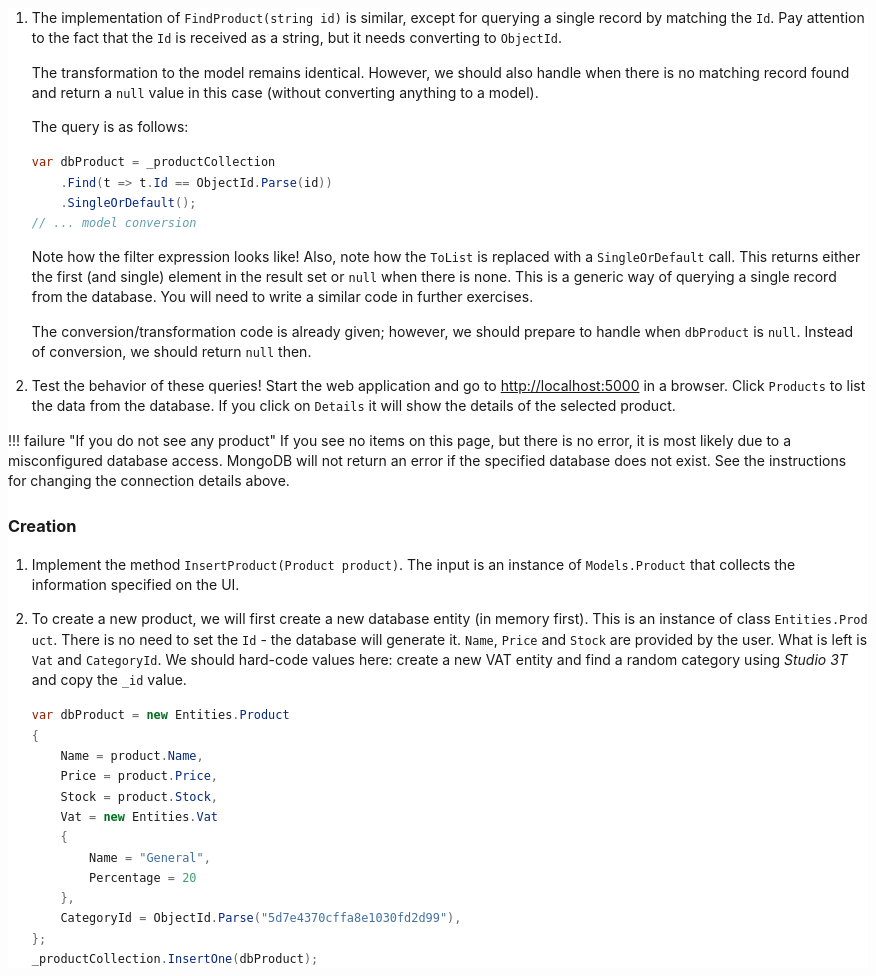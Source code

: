 1. The implementation of `FindProduct(string id)` is similar, except for querying a single record by matching the `Id`. Pay attention to the fact that the `Id` is received as a string, but it needs converting to `ObjectId`.

    The transformation to the model remains identical. However, we should also handle when there is no matching record found and return a `null` value in this case (without converting anything to a model).

    The query is as follows:

    ```csharp
    var dbProduct = _productCollection
        .Find(t => t.Id == ObjectId.Parse(id))
        .SingleOrDefault();
    // ... model conversion
    ```

    Note how the filter expression looks like! Also, note how the `ToList` is replaced with a `SingleOrDefault` call. This returns either the first (and single) element in the result set or `null` when there is none. This is a generic way of querying a single record from the database. You will need to write a similar code in further exercises.

    The conversion/transformation code is already given; however, we should prepare to handle when `dbProduct` is `null`. Instead of conversion, we should return `null` then.

1. Test the behavior of these queries! Start the web application and go to <http://localhost:5000> in a browser. Click `Products` to list the data from the database. If you click on `Details` it will show the details of the selected product.

!!! failure "If you do not see any product"
    If you see no items on this page, but there is no error, it is most likely due to a misconfigured database access. MongoDB will not return an error if the specified database does not exist. See the instructions for changing the connection details above.

### Creation

1. Implement the method `InsertProduct(Product product)`. The input is an instance of `Models.Product` that collects the information specified on the UI.

1. To create a new product, we will first create a new database entity (in memory first). This is an instance of class `Entities.Product`. There is no need to set the `Id` - the database will generate it. `Name`, `Price` and `Stock` are provided by the user. What is left is `Vat` and `CategoryId`. We should hard-code values here: create a new VAT entity and find a random category using _Studio 3T_ and copy the `_id` value.

    ```csharp
    var dbProduct = new Entities.Product
    {
        Name = product.Name,
        Price = product.Price,
        Stock = product.Stock,
        Vat = new Entities.Vat
        {
            Name = "General",
            Percentage = 20
        },
        CategoryId = ObjectId.Parse("5d7e4370cffa8e1030fd2d99"),
    };
    _productCollection.InsertOne(dbProduct);
    ```
